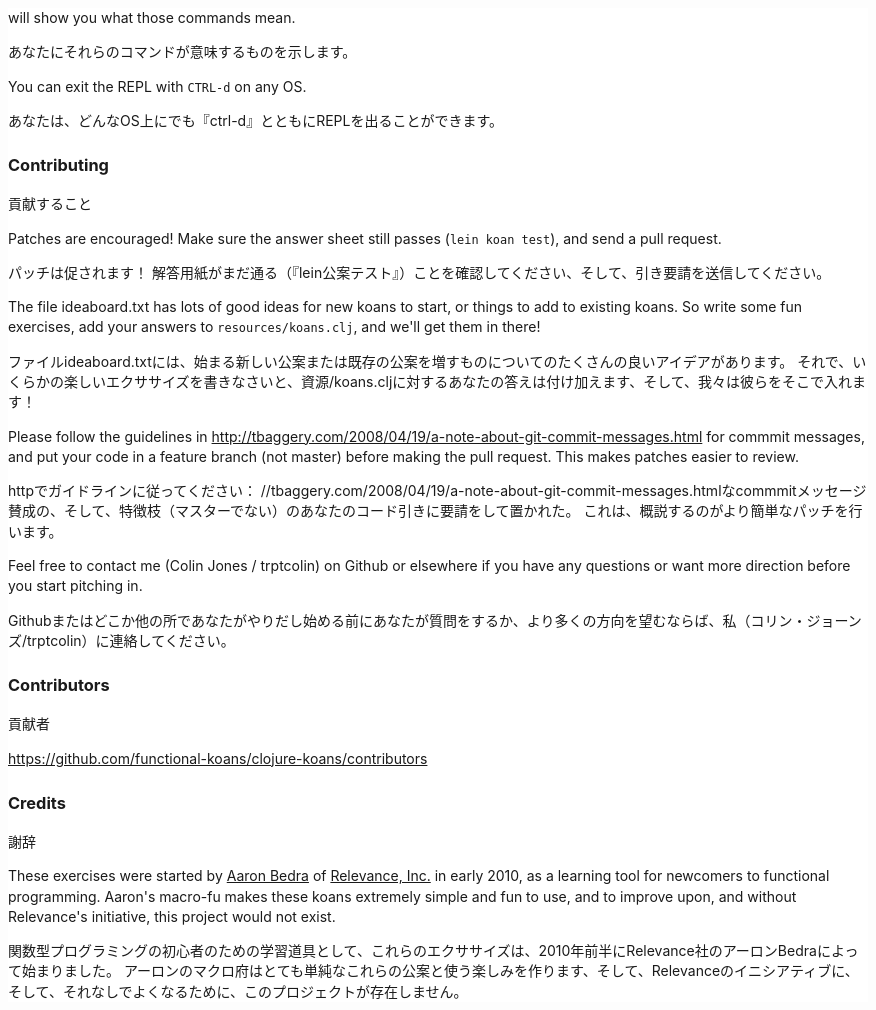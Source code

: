 will show you what those commands mean.

あなたにそれらのコマンドが意味するものを示します。

You can exit the REPL with `CTRL-d` on any OS.

あなたは、どんなOS上にでも『ctrl-d』とともにREPLを出ることができます。

### Contributing
貢献すること

Patches are encouraged!  Make sure the answer sheet still passes
(`lein koan test`), and send a pull request.

パッチは促されます！
解答用紙がまだ通る（『lein公案テスト』）ことを確認してください、そして、引き要請を送信してください。


The file ideaboard.txt has lots of good ideas for new koans to start, or things
to add to existing koans.  So write some fun exercises, add your answers to
`resources/koans.clj`, and we'll get them in there!

ファイルideaboard.txtには、始まる新しい公案または既存の公案を増すものについてのたくさんの良いアイデアがあります。
それで、いくらかの楽しいエクササイズを書きなさいと、資源/koans.cljに対するあなたの答えは付け加えます、そして、我々は彼らをそこで入れます！

Please follow the guidelines in
http://tbaggery.com/2008/04/19/a-note-about-git-commit-messages.html for
commmit messages, and put your code in a feature branch (not master) before
making the pull request. This makes patches easier to review.

httpでガイドラインに従ってください：
//tbaggery.com/2008/04/19/a-note-about-git-commit-messages.htmlなcommmitメッセージ賛成の、そして、特徴枝（マスターでない）のあなたのコード引きに要請をして置かれた。
これは、概説するのがより簡単なパッチを行います。

Feel free to contact me (Colin Jones / trptcolin) on Github or elsewhere if you
have any questions or want more direction before you start pitching in.

Githubまたはどこか他の所であなたがやりだし始める前にあなたが質問をするか、より多くの方向を望むならば、私（コリン・ジョーンズ/trptcolin）に連絡してください。

### Contributors
貢献者

https://github.com/functional-koans/clojure-koans/contributors


### Credits
謝辞

These exercises were started by [Aaron Bedra](http://github.com/abedra) of
[Relevance, Inc.](http://github.com/relevance) in early 2010, as a learning
tool for newcomers to functional programming. Aaron's macro-fu makes these
koans extremely simple and fun to use, and to improve upon, and without
Relevance's initiative, this project would not exist.

関数型プログラミングの初心者のための学習道具として、これらのエクササイズは、2010年前半にRelevance社のアーロンBedraによって始まりました。
アーロンのマクロ府はとても単純なこれらの公案と使う楽しみを作ります、そして、Relevanceのイニシアティブに、そして、それなしでよくなるために、このプロジェクトが存在しません。
